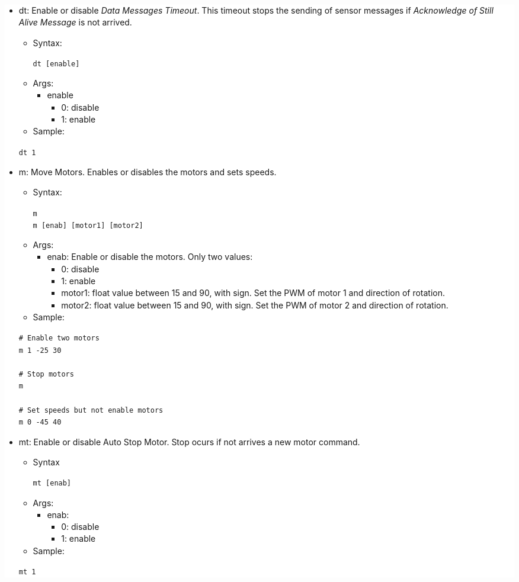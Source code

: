 - dt: Enable or disable *Data Messages Timeout*. This timeout stops the sending of sensor messages if *Acknowledge of Still Alive Message* is not arrived.
   - Syntax: 
      ```
      dt [enable]
      ```
   - Args:
      - enable
         - 0: disable
         - 1: enable
   - Sample:
   ```
   dt 1
   ```

- m: Move Motors. Enables or disables the motors and sets speeds.
   - Syntax:
      ```
      m
      m [enab] [motor1] [motor2]
      ```
   - Args:
      - enab: Enable or disable the motors. Only two values:
         - 0: disable
         - 1: enable
         - motor1: float value between 15 and 90, with sign. Set the PWM of motor 1 and direction of rotation.
         - motor2: float value between 15 and 90, with sign. Set the PWM of motor 2 and direction of rotation.
   - Sample:
   ```
   # Enable two motors
   m 1 -25 30

   # Stop motors
   m

   # Set speeds but not enable motors
   m 0 -45 40
   ```

- mt: Enable or disable Auto Stop Motor. Stop ocurs if not arrives a new motor command.
   - Syntax
      ```
      mt [enab]
      ```
   - Args:
      - enab:
         - 0: disable
         - 1: enable
   - Sample:
   ```
   mt 1
   ```
